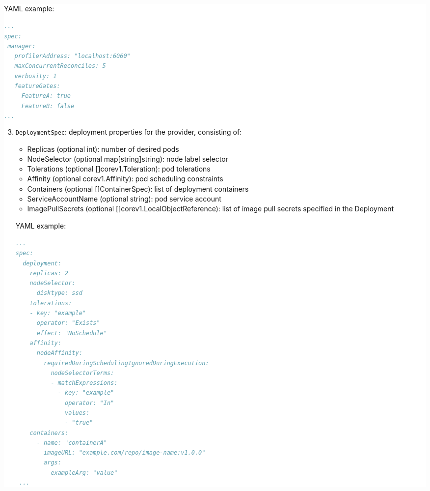    YAML example:
   ```yaml
   ...
   spec:
    manager:
      profilerAddress: "localhost:6060"
      maxConcurrentReconciles: 5
      verbosity: 1
      featureGates:
        FeatureA: true
        FeatureB: false
   ...
   ```

3. `DeploymentSpec`: deployment properties for the provider, consisting of:
   - Replicas (optional int): number of desired pods
   - NodeSelector (optional map[string]string): node label selector
   - Tolerations (optional []corev1.Toleration): pod tolerations
   - Affinity (optional corev1.Affinity): pod scheduling constraints
   - Containers (optional []ContainerSpec): list of deployment containers
   - ServiceAccountName (optional string): pod service account
   - ImagePullSecrets (optional []corev1.LocalObjectReference): list of image pull secrets specified in the Deployment

   YAML example:
   ```yaml
   ...
   spec:
     deployment:
       replicas: 2
       nodeSelector:
         disktype: ssd
       tolerations:
       - key: "example"
         operator: "Exists"
         effect: "NoSchedule"
       affinity:
         nodeAffinity:
           requiredDuringSchedulingIgnoredDuringExecution:
             nodeSelectorTerms:
             - matchExpressions:
               - key: "example"
                 operator: "In"
                 values:
                 - "true"
       containers:
         - name: "containerA"
           imageURL: "example.com/repo/image-name:v1.0.0"
           args:
             exampleArg: "value"
    ...
   ```
